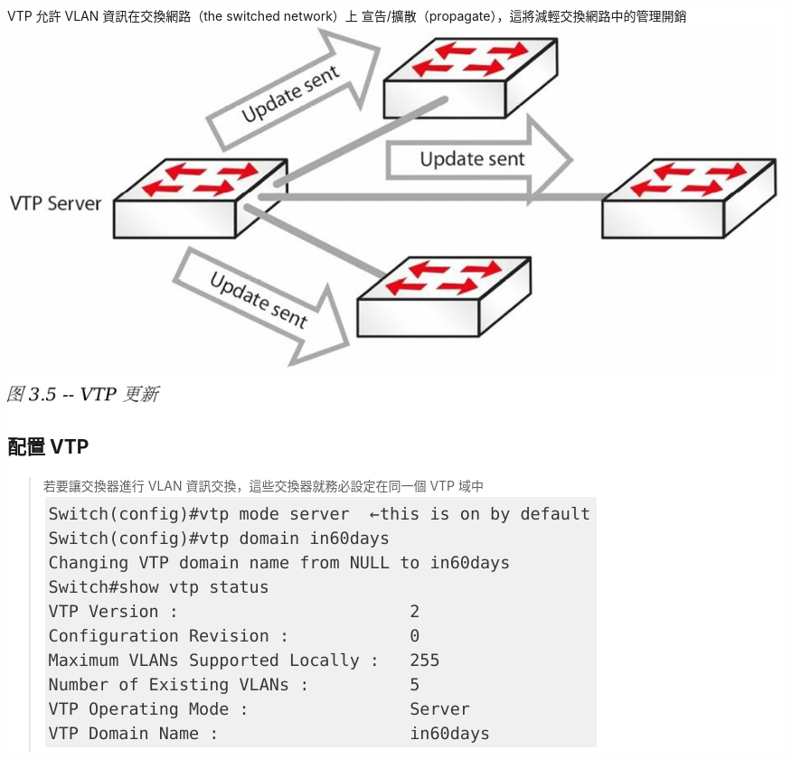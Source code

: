 VTP 允許 VLAN 資訊在交換網路（the switched network）上 宣告/擴散（propagate），這將減輕交換網路中的管理開銷  
![alt text](image-16.png)








## 配置 VTP  
> 若要讓交換器進行 VLAN 資訊交換，這些交換器就務必設定在同一個 VTP 域中
![alt text](image-17.png)







